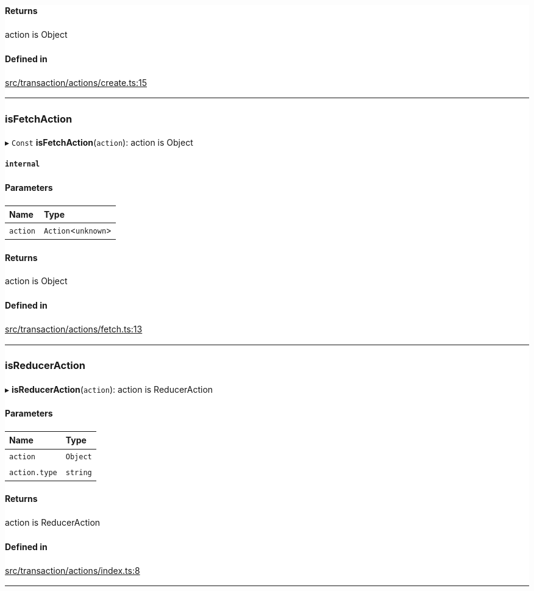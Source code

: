 #### Returns

action is Object

#### Defined in

[src/transaction/actions/create.ts:15](https://github.com/leovigna/web3-redux/blob/a7bfc9c/src/transaction/actions/create.ts#L15)

---

### isFetchAction

▸ `Const` **isFetchAction**(`action`): action is Object

**`internal`**

#### Parameters

| Name     | Type                 |
| :------- | :------------------- |
| `action` | `Action`<`unknown`\> |

#### Returns

action is Object

#### Defined in

[src/transaction/actions/fetch.ts:13](https://github.com/leovigna/web3-redux/blob/a7bfc9c/src/transaction/actions/fetch.ts#L13)

---

### isReducerAction

▸ **isReducerAction**(`action`): action is ReducerAction

#### Parameters

| Name          | Type     |
| :------------ | :------- |
| `action`      | `Object` |
| `action.type` | `string` |

#### Returns

action is ReducerAction

#### Defined in

[src/transaction/actions/index.ts:8](https://github.com/leovigna/web3-redux/blob/a7bfc9c/src/transaction/actions/index.ts#L8)

---
